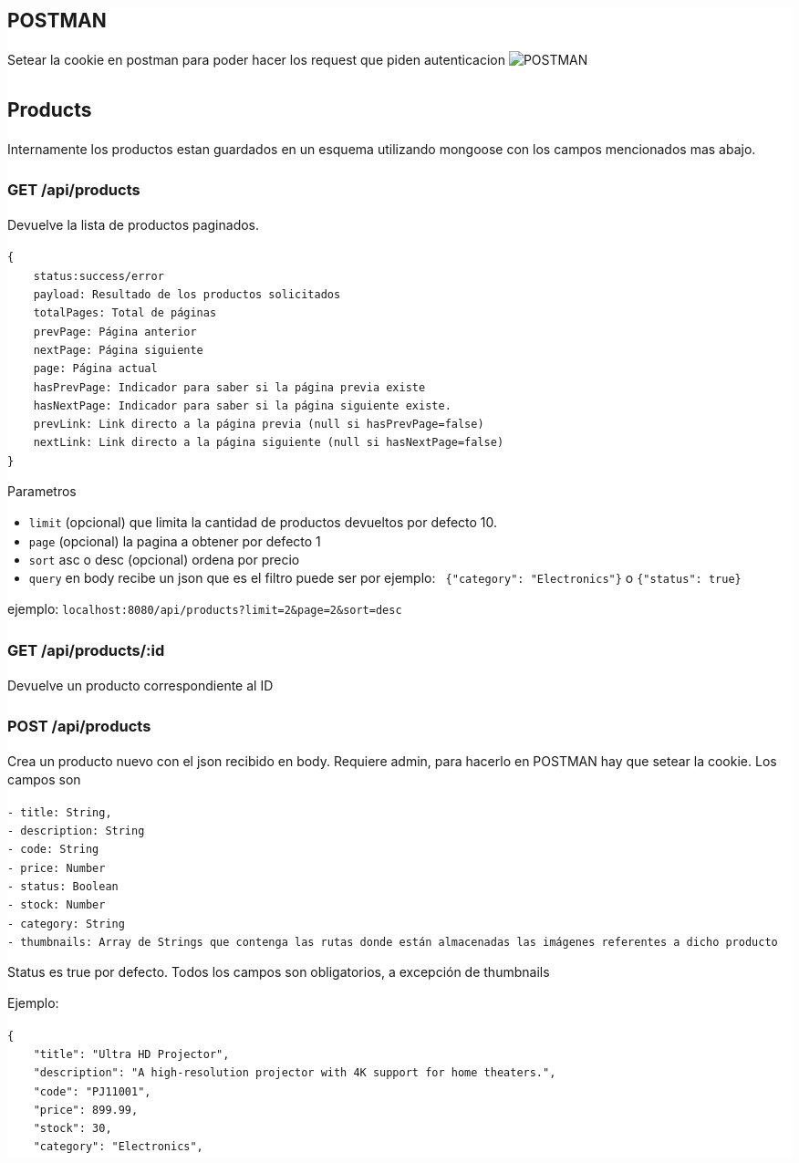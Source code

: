 ## POSTMAN

Setear la cookie en postman para poder hacer los request que piden autenticacion
![POSTMAN](https://i.ibb.co/P1Xf1fj/Captura-de-pantalla-2024-12-03-a-la-s-1-40-16-p-m.png)

## Products
Internamente los productos estan guardados en un esquema utilizando mongoose con los campos mencionados mas abajo.
### GET /api/products
 Devuelve la lista de productos paginados.
```
{
	status:success/error
    payload: Resultado de los productos solicitados
    totalPages: Total de páginas
    prevPage: Página anterior
    nextPage: Página siguiente
    page: Página actual
    hasPrevPage: Indicador para saber si la página previa existe
    hasNextPage: Indicador para saber si la página siguiente existe.
    prevLink: Link directo a la página previa (null si hasPrevPage=false)
    nextLink: Link directo a la página siguiente (null si hasNextPage=false)
}
```
 Parametros
 - ```limit``` (opcional) que limita la cantidad de productos devueltos por defecto 10. 
 - ```page``` (opcional) la pagina a obtener por defecto 1
 - ```sort``` asc o desc (opcional) ordena por precio
 - ```query``` en body recibe un json que es el filtro puede ser por ejemplo:
``` {"category": "Electronics"}``` o ```{"status": true}```

ejemplo:
```localhost:8080/api/products?limit=2&page=2&sort=desc```

### GET /api/products/:id
Devuelve un producto correspondiente al ID
### POST /api/products
Crea un producto nuevo con el json recibido en body. Requiere admin, para hacerlo en POSTMAN hay que setear la cookie. Los campos son
```
- title: String,
- description: String
- code: String
- price: Number
- status: Boolean
- stock: Number
- category: String
- thumbnails: Array de Strings que contenga las rutas donde están almacenadas las imágenes referentes a dicho producto
```
Status es true por defecto.
Todos los campos son obligatorios, a excepción de thumbnails

Ejemplo: 
```
{
    "title": "Ultra HD Projector",
    "description": "A high-resolution projector with 4K support for home theaters.",
    "code": "PJ11001",
    "price": 899.99,
    "stock": 30,
    "category": "Electronics",